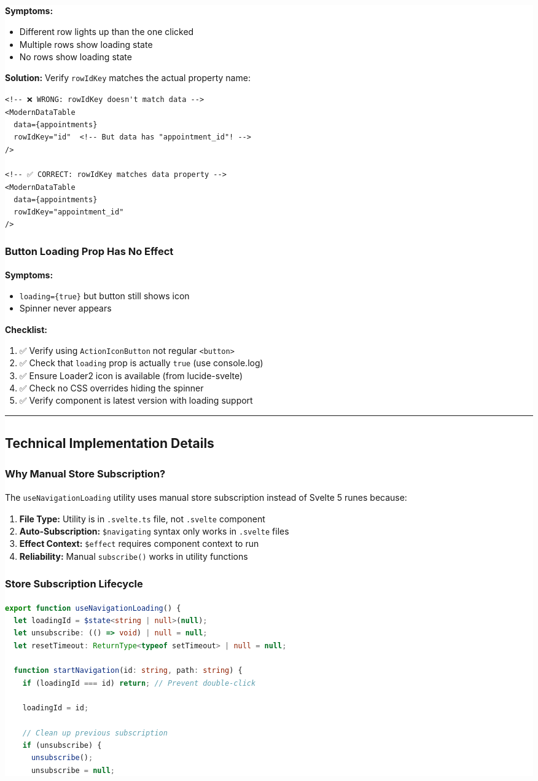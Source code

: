 **Symptoms:**
- Different row lights up than the one clicked
- Multiple rows show loading state
- No rows show loading state

**Solution:**
Verify `rowIdKey` matches the actual property name:

```svelte
<!-- ❌ WRONG: rowIdKey doesn't match data -->
<ModernDataTable
  data={appointments}
  rowIdKey="id"  <!-- But data has "appointment_id"! -->
/>

<!-- ✅ CORRECT: rowIdKey matches data property -->
<ModernDataTable
  data={appointments}
  rowIdKey="appointment_id"
/>
```

### Button Loading Prop Has No Effect

**Symptoms:**
- `loading={true}` but button still shows icon
- Spinner never appears

**Checklist:**
1. ✅ Verify using `ActionIconButton` not regular `<button>`
2. ✅ Check that `loading` prop is actually `true` (use console.log)
3. ✅ Ensure Loader2 icon is available (from lucide-svelte)
4. ✅ Check no CSS overrides hiding the spinner
5. ✅ Verify component is latest version with loading support

---

## Technical Implementation Details

### Why Manual Store Subscription?

The `useNavigationLoading` utility uses manual store subscription instead of Svelte 5 runes because:

1. **File Type:** Utility is in `.svelte.ts` file, not `.svelte` component
2. **Auto-Subscription:** `$navigating` syntax only works in `.svelte` files
3. **Effect Context:** `$effect` requires component context to run
4. **Reliability:** Manual `subscribe()` works in utility functions

### Store Subscription Lifecycle

```typescript
export function useNavigationLoading() {
  let loadingId = $state<string | null>(null);
  let unsubscribe: (() => void) | null = null;
  let resetTimeout: ReturnType<typeof setTimeout> | null = null;

  function startNavigation(id: string, path: string) {
    if (loadingId === id) return; // Prevent double-click

    loadingId = id;

    // Clean up previous subscription
    if (unsubscribe) {
      unsubscribe();
      unsubscribe = null;
```